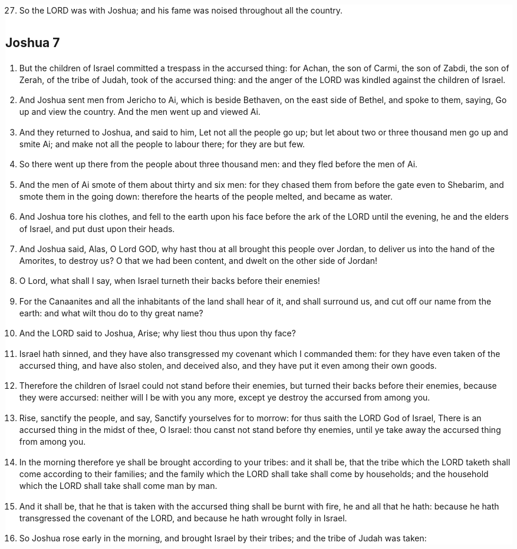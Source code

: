 27. So the LORD was with Joshua; and his fame was noised throughout all the country.

## Joshua 7

1. But the children of Israel committed a trespass in the accursed thing: for Achan, the son of Carmi, the son of Zabdi, the son of Zerah, of the tribe of Judah, took of the accursed thing: and the anger of the LORD was kindled against the children of Israel. 

2. And Joshua sent men from Jericho to Ai, which is beside Bethaven, on the east side of Bethel, and spoke to them, saying, Go up and view the country. And the men went up and viewed Ai.

3. And they returned to Joshua, and said to him, Let not all the people go up; but let about two or three thousand men go up and smite Ai; and make not all the people to labour there; for they are but few. 

4. So there went up there from the people about three thousand men: and they fled before the men of Ai.

5. And the men of Ai smote of them about thirty and six men: for they chased them from before the gate even to Shebarim, and smote them in the going down: therefore the hearts of the people melted, and became as water. 

6. And Joshua tore his clothes, and fell to the earth upon his face before the ark of the LORD until the evening, he and the elders of Israel, and put dust upon their heads.

7. And Joshua said, Alas, O Lord GOD, why hast thou at all brought this people over Jordan, to deliver us into the hand of the Amorites, to destroy us? O that we had been content, and dwelt on the other side of Jordan!

8. O Lord, what shall I say, when Israel turneth their backs before their enemies! 

9. For the Canaanites and all the inhabitants of the land shall hear of it, and shall surround us, and cut off our name from the earth: and what wilt thou do to thy great name?

10. And the LORD said to Joshua, Arise; why liest thou thus upon thy face? 

11. Israel hath sinned, and they have also transgressed my covenant which I commanded them: for they have even taken of the accursed thing, and have also stolen, and deceived also, and they have put it even among their own goods.

12. Therefore the children of Israel could not stand before their enemies, but turned their backs before their enemies, because they were accursed: neither will I be with you any more, except ye destroy the accursed from among you.

13. Rise, sanctify the people, and say, Sanctify yourselves for to morrow: for thus saith the LORD God of Israel, There is an accursed thing in the midst of thee, O Israel: thou canst not stand before thy enemies, until ye take away the accursed thing from among you.

14. In the morning therefore ye shall be brought according to your tribes: and it shall be, that the tribe which the LORD taketh shall come according to their families; and the family which the LORD shall take shall come by households; and the household which the LORD shall take shall come man by man.

15. And it shall be, that he that is taken with the accursed thing shall be burnt with fire, he and all that he hath: because he hath transgressed the covenant of the LORD, and because he hath wrought folly in Israel. 

16. So Joshua rose early in the morning, and brought Israel by their tribes; and the tribe of Judah was taken:
